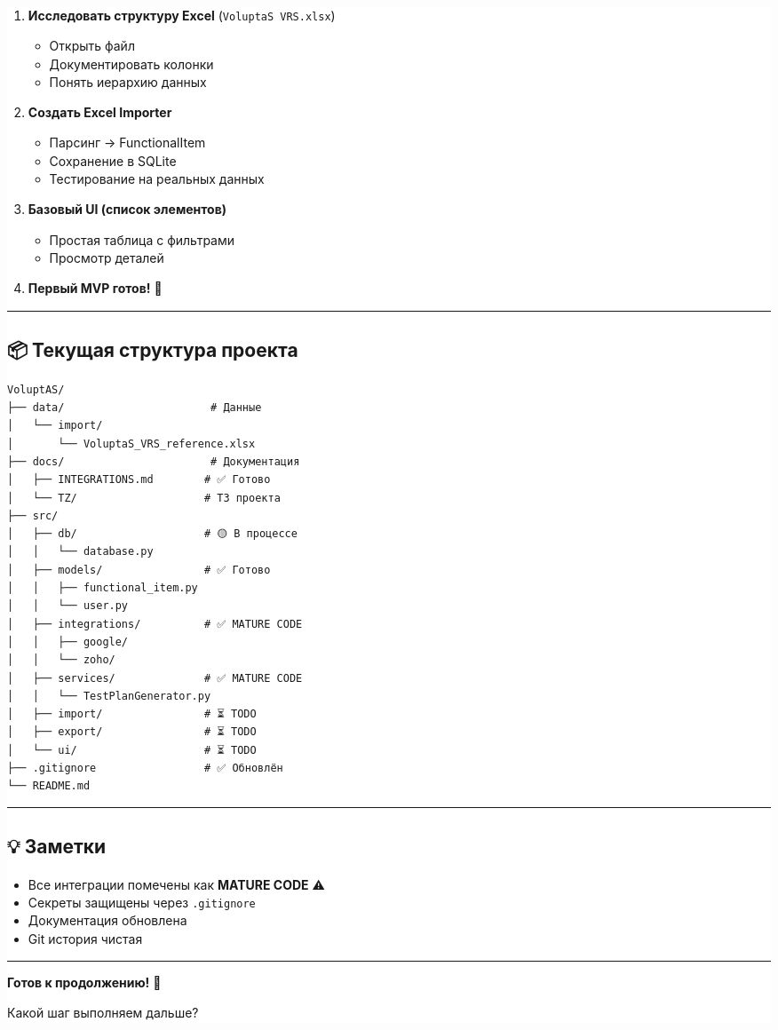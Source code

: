 1. **Исследовать структуру Excel** (`VoluptaS VRS.xlsx`)
   - Открыть файл
   - Документировать колонки
   - Понять иерархию данных

2. **Создать Excel Importer**
   - Парсинг → FunctionalItem
   - Сохранение в SQLite
   - Тестирование на реальных данных

3. **Базовый UI (список элементов)**
   - Простая таблица с фильтрами
   - Просмотр деталей

4. **Первый MVP готов!** 🎉

---

## 📦 Текущая структура проекта

```
VoluptAS/
├── data/                       # Данные
│   └── import/
│       └── VoluptaS_VRS_reference.xlsx
├── docs/                       # Документация
│   ├── INTEGRATIONS.md        # ✅ Готово
│   └── TZ/                    # ТЗ проекта
├── src/
│   ├── db/                    # 🟡 В процессе
│   │   └── database.py
│   ├── models/                # ✅ Готово
│   │   ├── functional_item.py
│   │   └── user.py
│   ├── integrations/          # ✅ MATURE CODE
│   │   ├── google/
│   │   └── zoho/
│   ├── services/              # ✅ MATURE CODE
│   │   └── TestPlanGenerator.py
│   ├── import/                # ⏳ TODO
│   ├── export/                # ⏳ TODO
│   └── ui/                    # ⏳ TODO
├── .gitignore                 # ✅ Обновлён
└── README.md
```

---

## 💡 Заметки

- Все интеграции помечены как **MATURE CODE** ⚠️
- Секреты защищены через `.gitignore`
- Документация обновлена
- Git история чистая

---

**Готов к продолжению!** 🚀

Какой шаг выполняем дальше?
